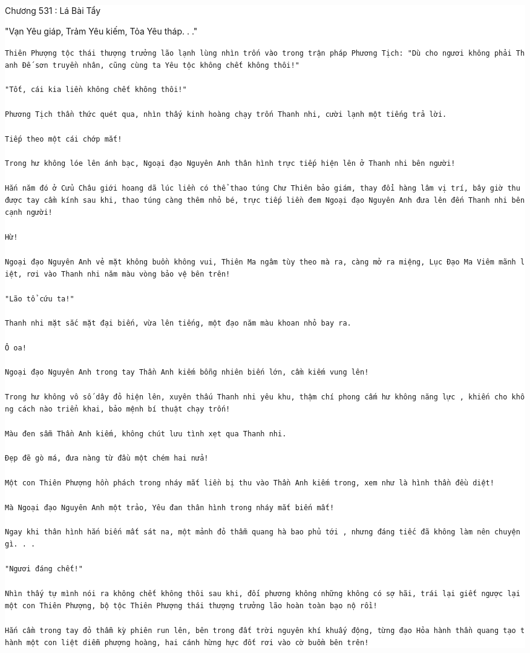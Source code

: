 




Chương 531 : Lá Bài Tẩy


"Vạn Yêu giáp, Trảm Yêu kiếm, Tỏa Yêu tháp. . ."

	Thiên Phượng tộc thái thượng trưởng lão lạnh lùng nhìn trốn vào trong trận pháp Phương Tịch: "Dù cho ngươi không phải Thanh Đế sơn truyền nhân, cũng cùng ta Yêu tộc không chết không thôi!"

	"Tốt, cái kia liền không chết không thôi!"

	Phương Tịch thần thức quét qua, nhìn thấy kinh hoàng chạy trốn Thanh nhi, cười lạnh một tiếng trả lời.

	Tiếp theo một cái chớp mắt!

	Trong hư không lóe lên ánh bạc, Ngoại đạo Nguyên Anh thân hình trực tiếp hiện lên ở Thanh nhi bên người!

	Hắn năm đó ở Cửu Châu giới hoang dã lúc liền có thể thao túng Chư Thiên bảo giám, thay đổi hàng lâm vị trí, bây giờ thu được tay cầm kính sau khi, thao túng càng thêm nhỏ bé, trực tiếp liền đem Ngoại đạo Nguyên Anh đưa lên đến Thanh nhi bên cạnh người!

	Hừ!

	Ngoại đạo Nguyên Anh vẻ mặt không buồn không vui, Thiên Ma ngâm tùy theo mà ra, càng mở ra miệng, Lục Đạo Ma Viêm mãnh liệt, rơi vào Thanh nhi năm màu vòng bảo vệ bên trên!

	"Lão tổ cứu ta!"

	Thanh nhi mặt sắc mặt đại biến, vừa lên tiếng, một đạo năm màu khoan nhỏ bay ra.

	Ô oa!

	Ngoại đạo Nguyên Anh trong tay Thần Anh kiếm bỗng nhiên biến lớn, cầm kiếm vung lên!

	Trong hư không vô số dây đỏ hiện lên, xuyên thấu Thanh nhi yêu khu, thậm chí phong cấm hư không năng lực , khiến cho không cách nào triển khai, bảo mệnh bí thuật chạy trốn!

	Màu đen sẫm Thần Anh kiếm, không chút lưu tình xẹt qua Thanh nhi.

	Đẹp đẽ gò má, đưa nàng từ đầu một chém hai nửa!

	Một con Thiên Phượng hồn phách trong nháy mắt liền bị thu vào Thần Anh kiếm trong, xem như là hình thần đều diệt!

	Mà Ngoại đạo Nguyên Anh một trảo, Yêu đan thân hình trong nháy mắt biến mất!

	Ngay khi thân hình hắn biến mất sát na, một mảnh đỏ thẫm quang hà bao phủ tới , nhưng đáng tiếc đã không làm nên chuyện gì. . .

	"Ngươi đáng chết!"

	Nhìn thấy tự mình nói ra không chết không thôi sau khi, đối phương không những không có sợ hãi, trái lại giết ngược lại một con Thiên Phượng, bộ tộc Thiên Phượng thái thượng trưởng lão hoàn toàn bạo nộ rồi!

	Hắn cầm trong tay đỏ thẫm kỳ phiên run lên, bên trong đất trời nguyên khí khuấy động, từng đạo Hỏa hành thần quang tạo thành một con liệt diễm phượng hoàng, hai cánh hừng hực đốt rơi vào cờ buồm bên trên!
